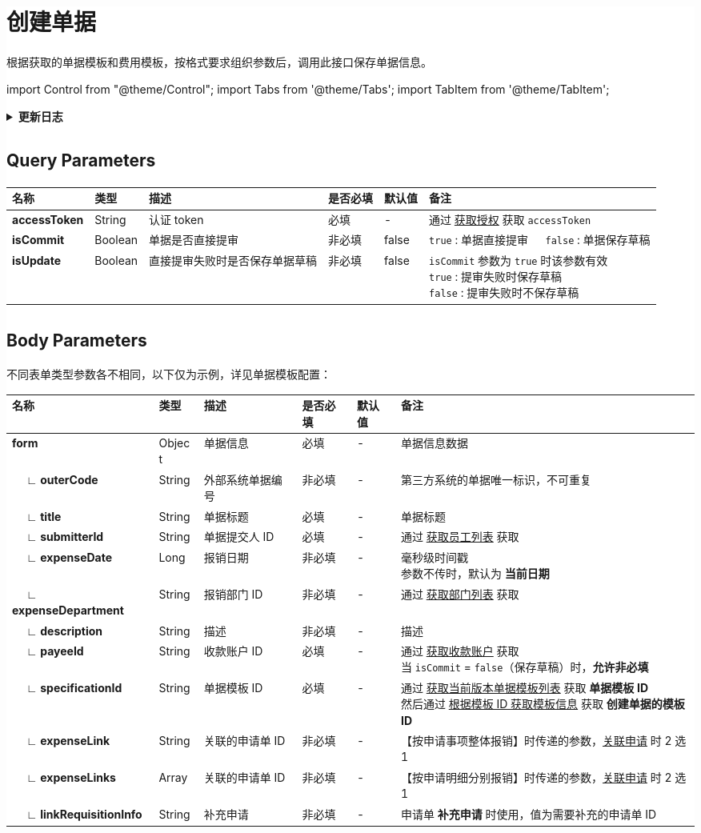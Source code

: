 # 创建单据

根据获取的单据模板和费用模板，按格式要求组织参数后，调用此接口保存单据信息。

import Control from "@theme/Control";
import Tabs from '@theme/Tabs';
import TabItem from '@theme/TabItem';

<Control
method="POST"
url="/api/openapi/v2.2/flow/data"
/>

<details><summary><b>更新日志</b></summary></details>

## Query Parameters

| 名称            | 类型    | 描述                           | 是否必填 | 默认值 | 备注                                                                                                     |
| :-------------- | :------ | :----------------------------- | :------- | :----- | :------------------------------------------------------------------------------------------------------- |
| **accessToken** | String  | 认证 token                     | 必填     | -      | 通过 [获取授权](/docs/open-api/getting-started/auth) 获取 `accessToken`                                  |
| **isCommit**    | Boolean | 单据是否直接提审               | 非必填   | false  | `true` : 单据直接提审 &emsp; `false` : 单据保存草稿                                                      |
| **isUpdate**    | Boolean | 直接提审失败时是否保存单据草稿 | 非必填   | false  | `isCommit` 参数为 `true` 时该参数有效<br/>`true` : 提审失败时保存草稿<br/>`false` : 提审失败时不保存草稿 |

## Body Parameters

不同表单类型参数各不相同，以下仅为示例，详见单据模板配置：

| 名称                                            | 类型   | 描述             | 是否必填 | 默认值 | 备注                                                                                                                                                                                                                                                                 |
| :---------------------------------------------- | :----- | :--------------- | :------- | :----- | :------------------------------------------------------------------------------------------------------------------------------------------------------------------------------------------------------------------------------------------------------------------- |
| **form**                                        | Object | 单据信息         | 必填     | -      | 单据信息数据                                                                                                                                                                                                                                                         |
| **&emsp; ∟ outerCode**                          | String | 外部系统单据编号 | 非必填   | -      | 第三方系统的单据唯一标识，不可重复                                                                                                                                                                                                                                   |
| **&emsp; ∟ title**                              | String | 单据标题         | 必填     | -      | 单据标题                                                                                                                                                                                                                                                             |
| **&emsp; ∟ submitterId**                        | String | 单据提交人 ID    | 必填     | -      | 通过 [获取员工列表](/docs/open-api/corporation/get-all-staffs) 获取                                                                                                                                                                                                  |
| **&emsp; ∟ expenseDate**                        | Long   | 报销日期         | 非必填   | -      | 毫秒级时间戳<br/>参数不传时，默认为 **当前日期**                                                                                                                                                                                                                     |
| **&emsp; ∟ expenseDepartment**                  | String | 报销部门 ID      | 非必填   | -      | 通过 [获取部门列表](/docs/open-api/corporation/get-departments) 获取                                                                                                                                                                                                 |
| **&emsp; ∟ description**                        | String | 描述             | 非必填   | -      | 描述                                                                                                                                                                                                                                                                 |
| **&emsp; ∟ payeeId**                            | String | 收款账户 ID      | 必填     | -      | 通过 [获取收款账户](/docs/open-api/pay/get-payeeInfos) 获取<br/>当 `isCommit` = `false`（保存草稿）时，**允许非必填**                                                                                                                                                |
| **&emsp; ∟ specificationId**                    | String | 单据模板 ID      | 必填     | -      | 通过 [获取当前版本单据模板列表](/docs/open-api/forms/get-specifications-latest) 获取 **单据模板 ID**<br/>然后通过 [根据模板 ID 获取模板信息](/docs/open-api/forms/get-template-byId) 获取 **创建单据的模板 ID**                                                      |
| **&emsp; ∟ expenseLink**                        | String | 关联的申请单 ID  | 非必填   | -      | 【按申请事项整体报销】时传递的参数，[关联申请](/docs/open-api/flows/creat-and-save#14-关联申请字段) 时 2 选 1                                                                                                                                                        |
| **&emsp; ∟ expenseLinks**                       | Array  | 关联的申请单 ID  | 非必填   | -      | 【按申请明细分别报销】时传递的参数，[关联申请](/docs/open-api/flows/creat-and-save#14-关联申请字段) 时 2 选 1                                                                                                                                                        |
| **&emsp; ∟ linkRequisitionInfo**                | String | 补充申请         | 非必填   | -      | 申请单 **补充申请** 时使用，值为需要补充的申请单 ID                                                                                                                                                                                                                  |
